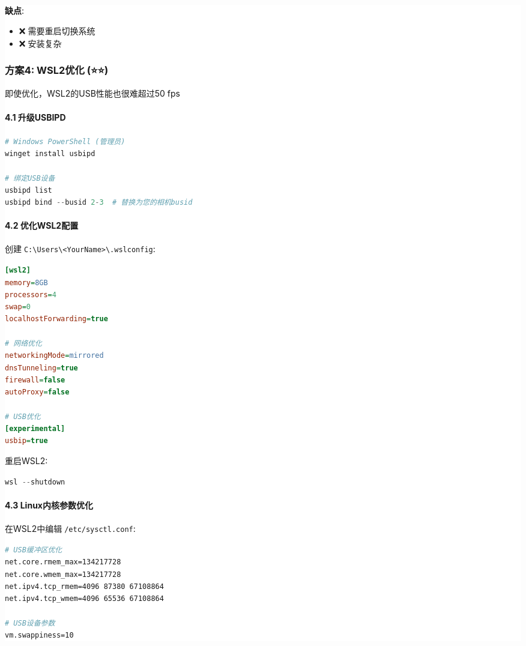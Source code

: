 **缺点**:
- ❌ 需要重启切换系统
- ❌ 安装复杂

### 方案4: WSL2优化 (⭐⭐)

即使优化，WSL2的USB性能也很难超过50 fps

#### 4.1 升级USBIPD

```powershell
# Windows PowerShell (管理员)
winget install usbipd

# 绑定USB设备
usbipd list
usbipd bind --busid 2-3  # 替换为您的相机busid
```

#### 4.2 优化WSL2配置

创建 `C:\Users\<YourName>\.wslconfig`:
```ini
[wsl2]
memory=8GB
processors=4
swap=0
localhostForwarding=true

# 网络优化
networkingMode=mirrored
dnsTunneling=true
firewall=false
autoProxy=false

# USB优化
[experimental]
usbip=true
```

重启WSL2:
```powershell
wsl --shutdown
```

#### 4.3 Linux内核参数优化

在WSL2中编辑 `/etc/sysctl.conf`:
```bash
# USB缓冲区优化
net.core.rmem_max=134217728
net.core.wmem_max=134217728
net.ipv4.tcp_rmem=4096 87380 67108864
net.ipv4.tcp_wmem=4096 65536 67108864

# USB设备参数
vm.swappiness=10
```
